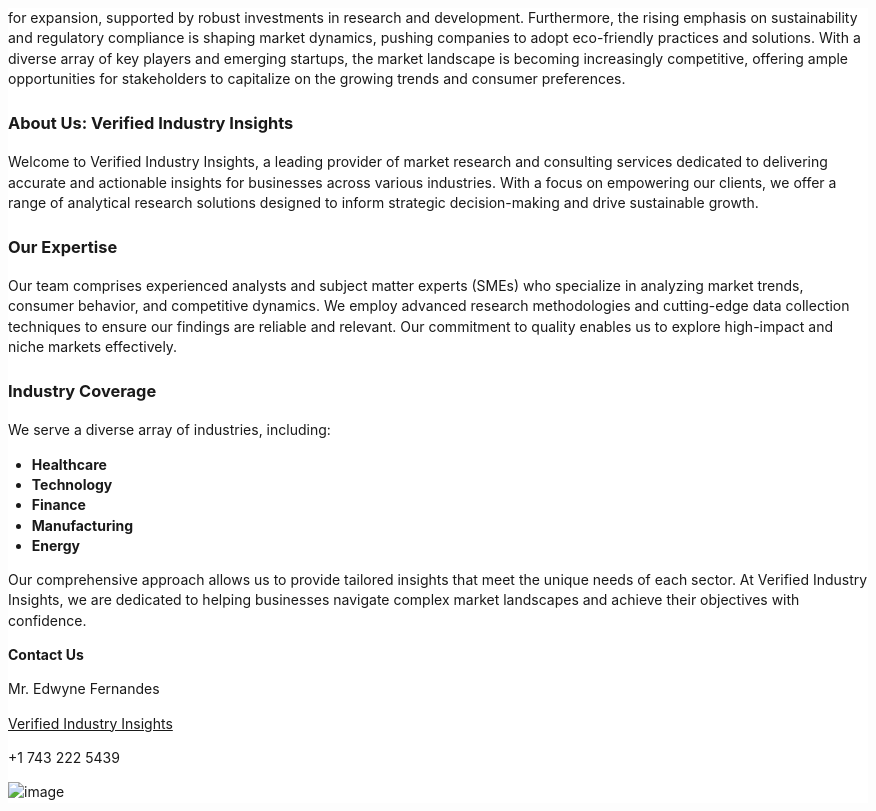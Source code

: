 for expansion, supported by robust investments in research and development. Furthermore, the rising emphasis on sustainability and regulatory compliance is shaping market dynamics, pushing companies to adopt eco-friendly practices and solutions. With a diverse array of key players and emerging startups, the market landscape is becoming increasingly competitive, offering ample opportunities for stakeholders to capitalize on the growing trends and consumer preferences.</p><h3>About Us: Verified Industry Insights</h3><p>Welcome to Verified Industry Insights, a leading provider of market research and consulting services dedicated to delivering accurate and actionable insights for businesses across various industries. With a focus on empowering our clients, we offer a range of analytical research solutions designed to inform strategic decision-making and drive sustainable growth.</p><h3>Our Expertise</h3><p>Our team comprises experienced analysts and subject matter experts (SMEs) who specialize in analyzing market trends, consumer behavior, and competitive dynamics. We employ advanced research methodologies and cutting-edge data collection techniques to ensure our findings are reliable and relevant. Our commitment to quality enables us to explore high-impact and niche markets effectively.</p><h3>Industry Coverage</h3><p>We serve a diverse array of industries, including:</p><ul><li><strong>Healthcare</strong></li><li><strong>Technology</strong></li><li><strong>Finance</strong></li><li><strong>Manufacturing</strong></li><li><strong>Energy</strong></li></ul><p>Our comprehensive approach allows us to provide tailored insights that meet the unique needs of each sector. At Verified Industry Insights, we are dedicated to helping businesses navigate complex market landscapes and achieve their objectives with confidence.</p><p><strong>Contact Us</strong></p><p>Mr. Edwyne Fernandes</p><p><a href="https://www.verifiedindustryinsights.com/">Verified Industry Insights</a></p><p>+1 743 222 5439</p>
![image](https://github.com/user-attachments/assets/a43ea6d1-9ed8-4a01-8979-8d59f0a64db5)
